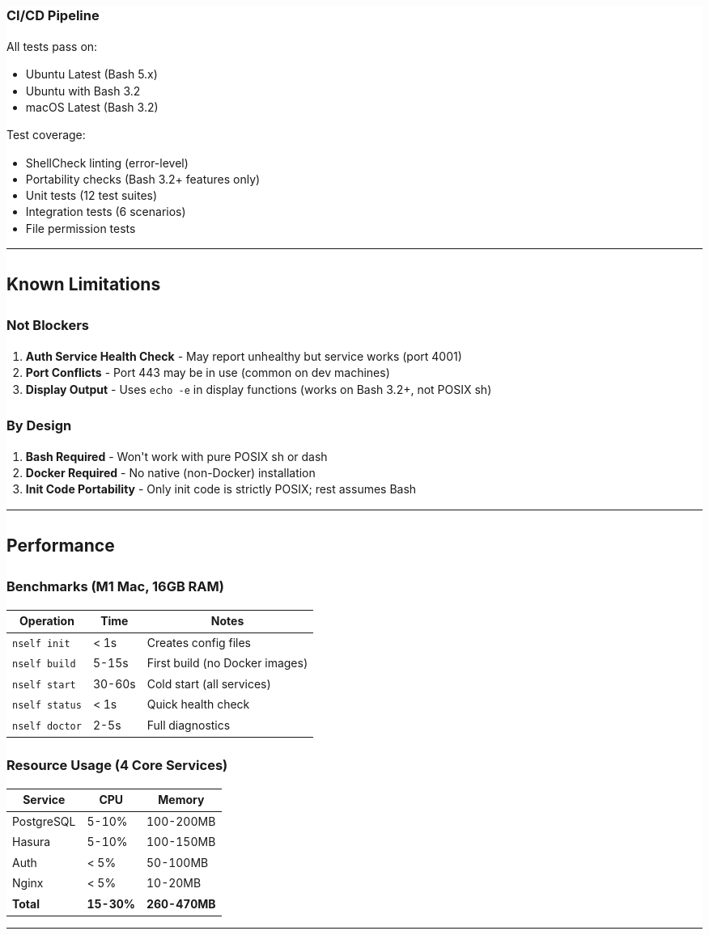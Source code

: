 ### CI/CD Pipeline
All tests pass on:
- Ubuntu Latest (Bash 5.x)
- Ubuntu with Bash 3.2
- macOS Latest (Bash 3.2)

Test coverage:
- ShellCheck linting (error-level)
- Portability checks (Bash 3.2+ features only)
- Unit tests (12 test suites)
- Integration tests (6 scenarios)
- File permission tests

---

## Known Limitations

### Not Blockers
1. **Auth Service Health Check** - May report unhealthy but service works (port 4001)
2. **Port Conflicts** - Port 443 may be in use (common on dev machines)
3. **Display Output** - Uses `echo -e` in display functions (works on Bash 3.2+, not POSIX sh)

### By Design
1. **Bash Required** - Won't work with pure POSIX sh or dash
2. **Docker Required** - No native (non-Docker) installation
3. **Init Code Portability** - Only init code is strictly POSIX; rest assumes Bash

---

## Performance

### Benchmarks (M1 Mac, 16GB RAM)

| Operation | Time | Notes |
|-----------|------|-------|
| `nself init` | < 1s | Creates config files |
| `nself build` | 5-15s | First build (no Docker images) |
| `nself start` | 30-60s | Cold start (all services) |
| `nself status` | < 1s | Quick health check |
| `nself doctor` | 2-5s | Full diagnostics |

### Resource Usage (4 Core Services)

| Service | CPU | Memory |
|---------|-----|--------|
| PostgreSQL | 5-10% | 100-200MB |
| Hasura | 5-10% | 100-150MB |
| Auth | < 5% | 50-100MB |
| Nginx | < 5% | 10-20MB |
| **Total** | **15-30%** | **260-470MB** |

---